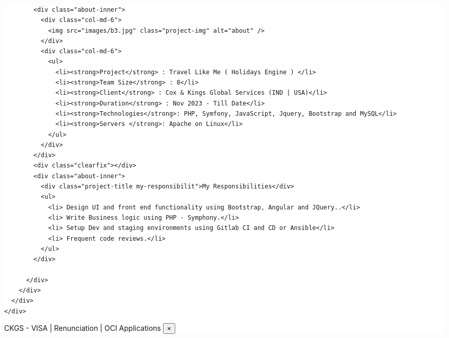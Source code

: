             <div class="about-inner">
              <div class="col-md-6">
                <img src="images/b3.jpg" class="project-img" alt="about" />
              </div>
              <div class="col-md-6">
                <ul>
                  <li><strong>Project</strong> : Travel Like Me ( Holidays Engine ) </li>
                  <li><strong>Team Size</strong> : 8</li>
                  <li><strong>Client</strong> : Cox & Kings Global Services (IND | USA)</li>
                  <li><strong>Duration</strong> : Nov 2023 - Till Date</li>
                  <li><strong>Technologies</strong>: PHP, Symfony, JavaScript, Jquery, Bootstrap and MySQL</li>
                  <li><strong>Servers </strong>: Apache on Linux</li>
                </ul>
              </div>
            </div>
            <div class="clearfix"></div>
            <div class="about-inner">
              <div class="project-title my-responsibilit">My Responsibilities</div>
              <ul>
                <li> Design UI and front end functionality using Bootstrap, Angular and JQuery..</li>
                <li> Write Business logic using PHP - Symphony.</li>
                <li> Setup Dev and staging environments using Gitlab CI and CD or Ansible</li>
                <li> Frequent code reviews.</li>
              </ul>
            </div>

          </div>
        </div>
      </div>
    </div>
  </div>
  <div class="modal ab fade" id="ckgsMdl" tabindex="-1" role="dialog" aria-labelledby="myModalLabel">
    <div class="modal-dialog about" role="document">
      <div class="modal-content about">
        <div class="modal-header">
          <span class="project-title">CKGS - VISA | Renunciation | OCI  Applications </span>
          <button type="button" class="close ab" data-dismiss="modal" aria-label="Close"><span aria-hidden="true">&times;</span></button>
        </div>
        <div class="modal-body about">
          <div class="about">
